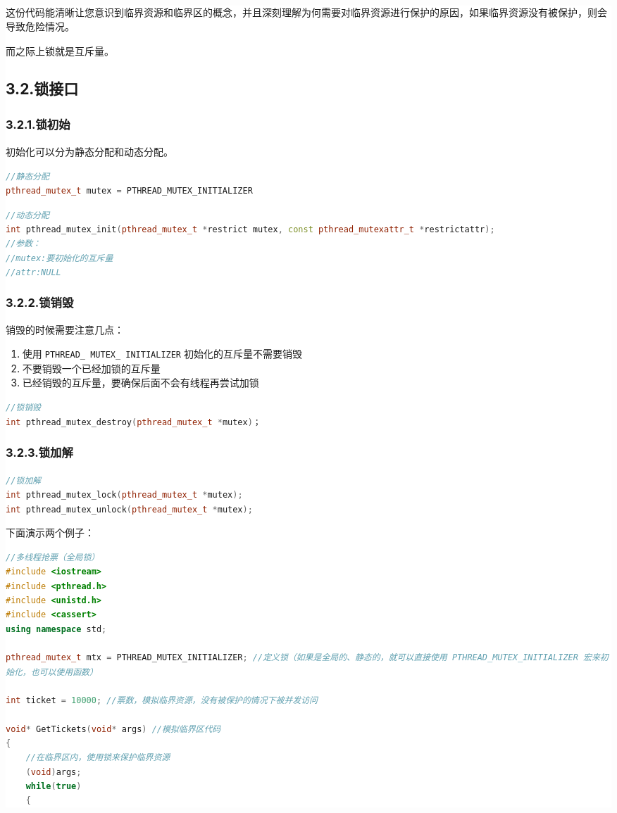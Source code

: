 ```cpp

```

这份代码能清晰让您意识到临界资源和临界区的概念，并且深刻理解为何需要对临界资源进行保护的原因，如果临界资源没有被保护，则会导致危险情况。

而之际上锁就是互斥量。

## 3.2.锁接口

### 3.2.1.锁初始

初始化可以分为静态分配和动态分配。

```cpp
//静态分配
pthread_mutex_t mutex = PTHREAD_MUTEX_INITIALIZER
```

```cpp
//动态分配
int pthread_mutex_init(pthread_mutex_t *restrict mutex, const pthread_mutexattr_t *restrictattr);
//参数：
//mutex:要初始化的互斥量
//attr:NULL
```

### 3.2.2.锁销毁

销毁的时候需要注意几点：

1.   使用 `PTHREAD_ MUTEX_ INITIALIZER` 初始化的互斥量不需要销毁
2.   不要销毁一个已经加锁的互斥量
3.   已经销毁的互斥量，要确保后面不会有线程再尝试加锁

```cpp
//锁销毁
int pthread_mutex_destroy(pthread_mutex_t *mutex)；
```

### 3.2.3.锁加解

```cpp
//锁加解
int pthread_mutex_lock(pthread_mutex_t *mutex);
int pthread_mutex_unlock(pthread_mutex_t *mutex);
```

下面演示两个例子：

```cpp
//多线程抢票（全局锁）
#include <iostream>
#include <pthread.h>
#include <unistd.h>
#include <cassert>
using namespace std;

pthread_mutex_t mtx = PTHREAD_MUTEX_INITIALIZER; //定义锁（如果是全局的、静态的，就可以直接使用 PTHREAD_MUTEX_INITIALIZER 宏来初始化，也可以使用函数）

int ticket = 10000; //票数，模拟临界资源，没有被保护的情况下被并发访问

void* GetTickets(void* args) //模拟临界区代码
{
    //在临界区内，使用锁来保护临界资源
    (void)args;
    while(true)
    {
```